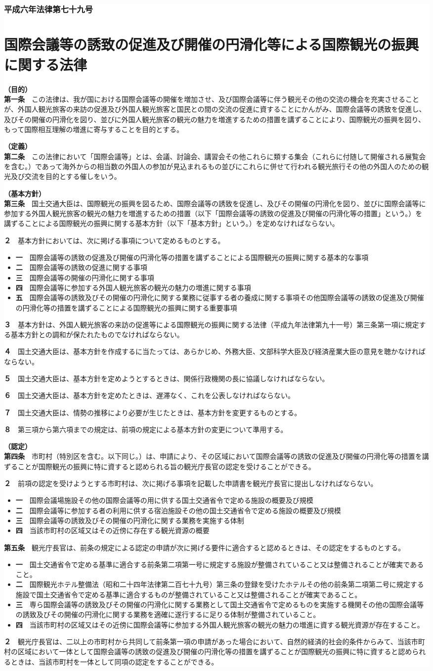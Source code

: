 ### 平成六年法律第七十九号  
# 国際会議等の誘致の促進及び開催の円滑化等による国際観光の振興に関する法律  
  
**（目的）**  
**第一条**　この法律は、我が国における国際会議等の開催を増加させ、及び国際会議等に伴う観光その他の交流の機会を充実させることが、外国人観光旅客の来訪の促進及び外国人観光旅客と国民との間の交流の促進に資することにかんがみ、国際会議等の誘致を促進し、及びその開催の円滑化を図り、並びに外国人観光旅客の観光の魅力を増進するための措置を講ずることにより、国際観光の振興を図り、もって国際相互理解の増進に寄与することを目的とする。  
  
**（定義）**  
**第二条**　この法律において「国際会議等」とは、会議、討論会、講習会その他これらに類する集会（これらに付随して開催される展覧会を含む。）であって海外からの相当数の外国人の参加が見込まれるもの並びにこれらに併せて行われる観光旅行その他の外国人のための観光及び交流を目的とする催しをいう。  
  
**（基本方針）**  
**第三条**　国土交通大臣は、国際観光の振興を図るため、国際会議等の誘致を促進し、及びその開催の円滑化を図り、並びに国際会議等に参加する外国人観光旅客の観光の魅力を増進するための措置（以下「国際会議等の誘致の促進及び開催の円滑化等の措置」という。）を講ずることによる国際観光の振興に関する基本方針（以下「基本方針」という。）を定めなければならない。  
  
**２**　基本方針においては、次に掲げる事項について定めるものとする。  
* **一**　国際会議等の誘致の促進及び開催の円滑化等の措置を講ずることによる国際観光の振興に関する基本的な事項  
* **二**　国際会議等の誘致の促進に関する事項  
* **三**　国際会議等の開催の円滑化に関する事項  
* **四**　国際会議等に参加する外国人観光旅客の観光の魅力の増進に関する事項  
* **五**　国際会議等の誘致及びその開催の円滑化に関する業務に従事する者の養成に関する事項その他国際会議等の誘致の促進及び開催の円滑化等の措置を講ずることによる国際観光の振興に関する重要事項  
  
**３**　基本方針は、外国人観光旅客の来訪の促進等による国際観光の振興に関する法律（平成九年法律第九十一号）第三条第一項に規定する基本方針との調和が保たれたものでなければならない。  
  
**４**　国土交通大臣は、基本方針を作成するに当たっては、あらかじめ、外務大臣、文部科学大臣及び経済産業大臣の意見を聴かなければならない。  
  
**５**　国土交通大臣は、基本方針を定めようとするときは、関係行政機関の長に協議しなければならない。  
  
**６**　国土交通大臣は、基本方針を定めたときは、遅滞なく、これを公表しなければならない。  
  
**７**　国土交通大臣は、情勢の推移により必要が生じたときは、基本方針を変更するものとする。  
  
**８**　第三項から第六項までの規定は、前項の規定による基本方針の変更について準用する。  
  
**（認定）**  
**第四条**　市町村（特別区を含む。以下同じ。）は、申請により、その区域において国際会議等の誘致の促進及び開催の円滑化等の措置を講ずることが国際観光の振興に特に資すると認められる旨の観光庁長官の認定を受けることができる。  
  
**２**　前項の認定を受けようとする市町村は、次に掲げる事項を記載した申請書を観光庁長官に提出しなければならない。  
* **一**　国際会議場施設その他の国際会議等の用に供する国土交通省令で定める施設の概要及び規模  
* **二**　国際会議等に参加する者の利用に供する宿泊施設その他の国土交通省令で定める施設の概要及び規模  
* **三**　国際会議等の誘致及びその開催の円滑化に関する業務を実施する体制  
* **四**　当該市町村の区域又はその近傍に存在する観光資源の概要  
  
**第五条**　観光庁長官は、前条の規定による認定の申請が次に掲げる要件に適合すると認めるときは、その認定をするものとする。  
* **一**　国土交通省令で定める基準に適合する前条第二項第一号に規定する施設が整備されていること又は整備されることが確実であること。  
* **二**　国際観光ホテル整備法（昭和二十四年法律第二百七十九号）第三条の登録を受けたホテルその他の前条第二項第二号に規定する施設で国土交通省令で定める基準に適合するものが整備されていること又は整備されることが確実であること。  
* **三**　専ら国際会議等の誘致及びその開催の円滑化に関する業務として国土交通省令で定めるものを実施する機関その他の国際会議等の誘致及びその開催の円滑化に関する業務を適確に遂行するに足りる体制が整備されていること。  
* **四**　当該市町村の区域又はその近傍に国際会議等に参加する外国人観光旅客の観光の魅力の増進に資する観光資源が存在すること。  
  
**２**　観光庁長官は、二以上の市町村から共同して前条第一項の申請があった場合において、自然的経済的社会的条件からみて、当該市町村の区域において一体として国際会議等の誘致の促進及び開催の円滑化等の措置を講ずることが国際観光の振興に特に資すると認められるときは、当該市町村を一体として同項の認定をすることができる。  
  